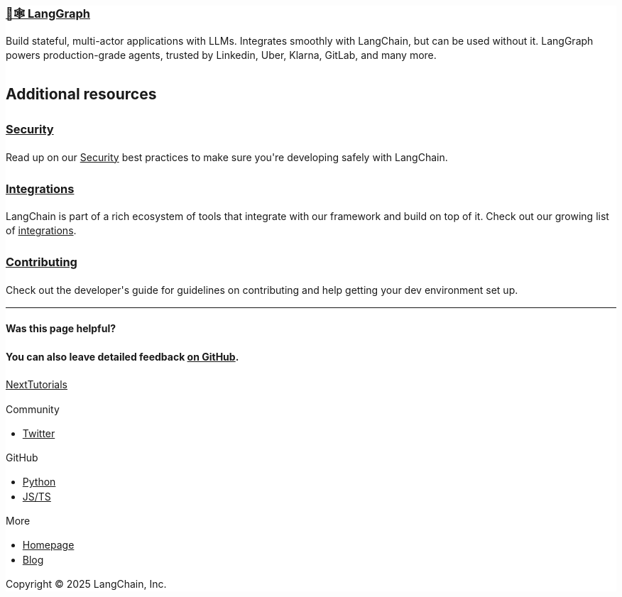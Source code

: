### [🦜🕸️ LangGraph](https://langchain-ai.github.io/langgraphjs/)[​](#️-langgraph "Direct link to ️-langgraph")

Build stateful, multi-actor applications with LLMs. Integrates smoothly with LangChain, but can be used without it. LangGraph powers production-grade agents, trusted by Linkedin, Uber, Klarna, GitLab, and many more.

## Additional resources[​](#additional-resources "Direct link to Additional resources")

### [Security](https://js.langchain.com/docs/security)[​](#security "Direct link to security")

Read up on our [Security](https://js.langchain.com/docs/security) best practices to make sure you're developing safely with LangChain.

### [Integrations](https://js.langchain.com/docs/integrations/platforms/)[​](#integrations "Direct link to integrations")

LangChain is part of a rich ecosystem of tools that integrate with our framework and build on top of it. Check out our growing list of [integrations](https://js.langchain.com/docs/integrations/platforms/).

### [Contributing](https://js.langchain.com/docs/contributing)[​](#contributing "Direct link to contributing")

Check out the developer's guide for guidelines on contributing and help getting your dev environment set up.

---

#### Was this page helpful?

  
#### You can also leave detailed feedback [on GitHub](https://github.com/langchain-ai/langchainjs/issues/new?assignees=&labels=03+-+Documentation&projects=&template=documentation.yml&title=DOC%3A+%3CIssue+related+to+/docs/introduction/%3E).

[NextTutorials](https://js.langchain.com/docs/tutorials/)

Community

* [Twitter](https://twitter.com/LangChainAI)

GitHub

* [Python](https://github.com/langchain-ai/langchain)
* [JS/TS](https://github.com/langchain-ai/langchainjs)

More

* [Homepage](https://langchain.com)
* [Blog](https://blog.langchain.dev)

Copyright © 2025 LangChain, Inc.